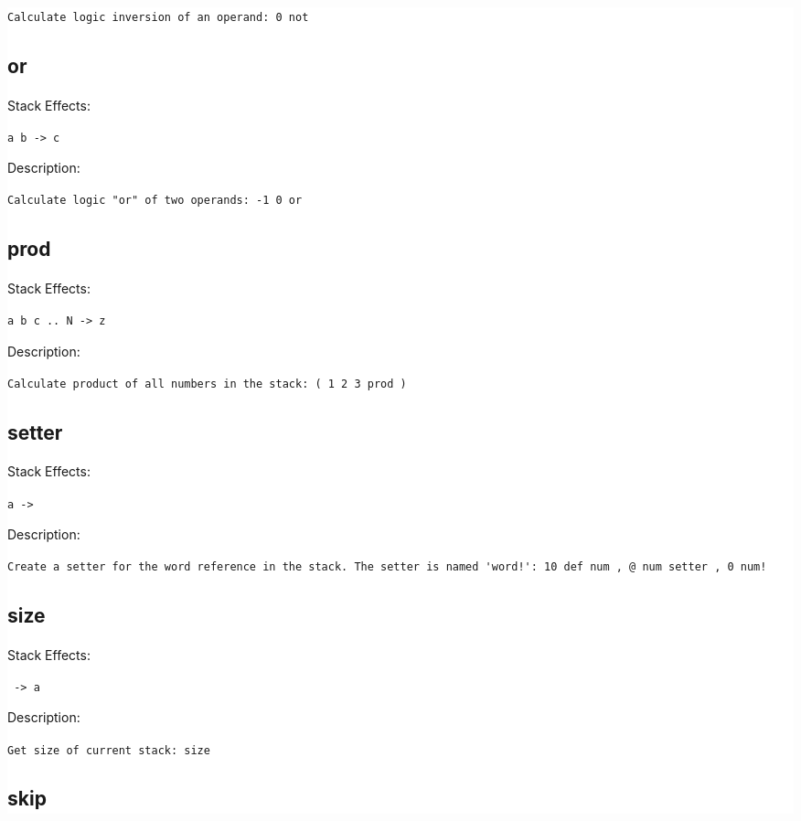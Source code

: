 ```
Calculate logic inversion of an operand: 0 not
```

## or

Stack Effects:

```
a b -> c
```
Description:

```
Calculate logic "or" of two operands: -1 0 or
```

## prod

Stack Effects:

```
a b c .. N -> z
```
Description:

```
Calculate product of all numbers in the stack: ( 1 2 3 prod )
```

## setter

Stack Effects:

```
a -> 
```
Description:

```
Create a setter for the word reference in the stack. The setter is named 'word!': 10 def num , @ num setter , 0 num!
```

## size

Stack Effects:

```
 -> a
```
Description:

```
Get size of current stack: size
```

## skip
